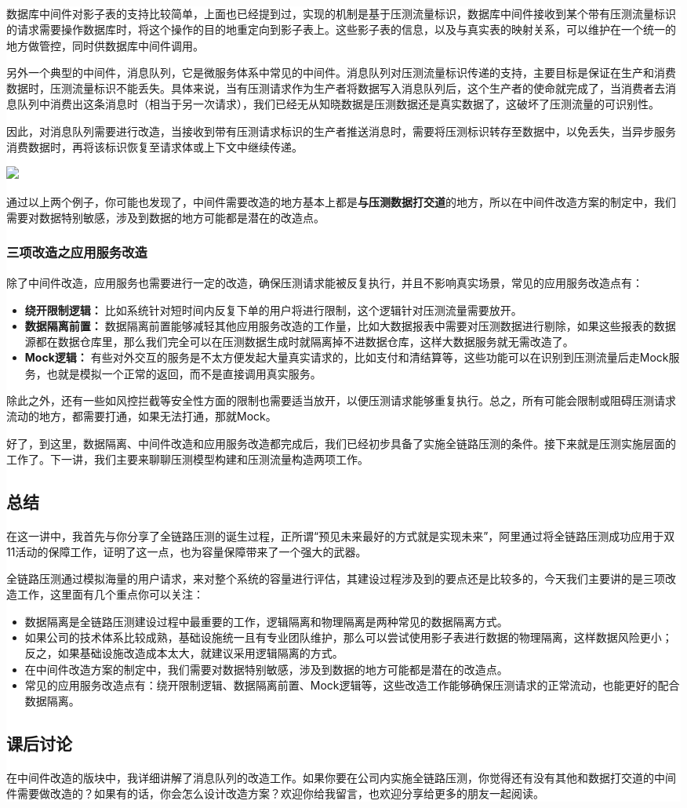 数据库中间件对影子表的支持比较简单，上面也已经提到过，实现的机制是基于压测流量标识，数据库中间件接收到某个带有压测流量标识的请求需要操作数据库时，将这个操作的目的地重定向到影子表上。这些影子表的信息，以及与真实表的映射关系，可以维护在一个统一的地方做管控，同时供数据库中间件调用。

另外一个典型的中间件，消息队列，它是微服务体系中常见的中间件。消息队列对压测流量标识传递的支持，主要目标是保证在生产和消费数据时，压测流量标识不能丢失。具体来说，当有压测请求作为生产者将数据写入消息队列后，这个生产者的使命就完成了，当消费者去消息队列中消费出这条消息时（相当于另一次请求），我们已经无从知晓数据是压测数据还是真实数据了，这破坏了压测流量的可识别性。

因此，对消息队列需要进行改造，当接收到带有压测请求标识的生产者推送消息时，需要将压测标识转存至数据中，以免丢失，当异步服务消费数据时，再将该标识恢复至请求体或上下文中继续传递。

![](assets/ec041061c9e891607f2c28784e0bd6cb.png)

通过以上两个例子，你可能也发现了，中间件需要改造的地方基本上都是**与压测数据打交道**的地方，所以在中间件改造方案的制定中，我们需要对数据特别敏感，涉及到数据的地方可能都是潜在的改造点。

### 三项改造之应用服务改造

除了中间件改造，应用服务也需要进行一定的改造，确保压测请求能被反复执行，并且不影响真实场景，常见的应用服务改造点有：

* **绕开限制逻辑：** 比如系统针对短时间内反复下单的用户将进行限制，这个逻辑针对压测流量需要放开。
* **数据隔离前置：** 数据隔离前置能够减轻其他应用服务改造的工作量，比如大数据报表中需要对压测数据进行剔除，如果这些报表的数据源都在数据仓库里，那么我们完全可以在压测数据生成时就隔离掉不进数据仓库，这样大数据服务就无需改造了。
* **Mock逻辑：** 有些对外交互的服务是不太方便发起大量真实请求的，比如支付和清结算等，这些功能可以在识别到压测流量后走Mock服务，也就是模拟一个正常的返回，而不是直接调用真实服务。

除此之外，还有一些如风控拦截等安全性方面的限制也需要适当放开，以便压测请求能够重复执行。总之，所有可能会限制或阻碍压测请求流动的地方，都需要打通，如果无法打通，那就Mock。

好了，到这里，数据隔离、中间件改造和应用服务改造都完成后，我们已经初步具备了实施全链路压测的条件。接下来就是压测实施层面的工作了。下一讲，我们主要来聊聊压测模型构建和压测流量构造两项工作。

## 总结

在这一讲中，我首先与你分享了全链路压测的诞生过程，正所谓“预见未来最好的方式就是实现未来”，阿里通过将全链路压测成功应用于双11活动的保障工作，证明了这一点，也为容量保障带来了一个强大的武器。

全链路压测通过模拟海量的用户请求，来对整个系统的容量进行评估，其建设过程涉及到的要点还是比较多的，今天我们主要讲的是三项改造工作，这里面有几个重点你可以关注：

* 数据隔离是全链路压测建设过程中最重要的工作，逻辑隔离和物理隔离是两种常见的数据隔离方式。
* 如果公司的技术体系比较成熟，基础设施统一且有专业团队维护，那么可以尝试使用影子表进行数据的物理隔离，这样数据风险更小；反之，如果基础设施改造成本太大，就建议采用逻辑隔离的方式。
* 在中间件改造方案的制定中，我们需要对数据特别敏感，涉及到数据的地方可能都是潜在的改造点。
* 常见的应用服务改造点有：绕开限制逻辑、数据隔离前置、Mock逻辑等，这些改造工作能够确保压测请求的正常流动，也能更好的配合数据隔离。

## 课后讨论

在中间件改造的版块中，我详细讲解了消息队列的改造工作。如果你要在公司内实施全链路压测，你觉得还有没有其他和数据打交道的中间件需要做改造的？如果有的话，你会怎么设计改造方案？欢迎你给我留言，也欢迎分享给更多的朋友一起阅读。